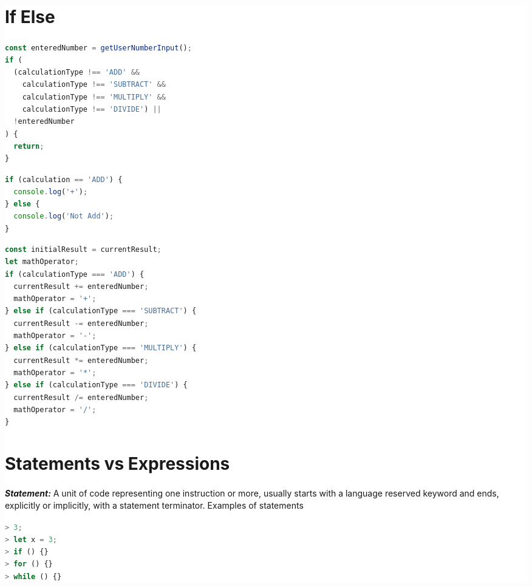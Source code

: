 # If Else

```js title="If"
const enteredNumber = getUserNumberInput();
if (
  (calculationType !== 'ADD' &&
    calculationType !== 'SUBTRACT' &&
    calculationType !== 'MULTIPLY' &&
    calculationType !== 'DIVIDE') ||
  !enteredNumber
) {
  return;
}
```

```js title="If Else"
if (calculation == 'ADD') {
  console.log('+');
} else {
  console.log('Not Add');
}
```

```js title="Else If"
const initialResult = currentResult;
let mathOperator;
if (calculationType === 'ADD') {
  currentResult += enteredNumber;
  mathOperator = '+';
} else if (calculationType === 'SUBTRACT') {
  currentResult -= enteredNumber;
  mathOperator = '-';
} else if (calculationType === 'MULTIPLY') {
  currentResult *= enteredNumber;
  mathOperator = '*';
} else if (calculationType === 'DIVIDE') {
  currentResult /= enteredNumber;
  mathOperator = '/';
}
```

# Statements vs Expressions

**_Statement:_** A unit of code representing one instruction or more, usually starts with a language reserved keyword and ends, explicitly or implicitly, with a statement terminator. Examples of statements

```js title="Statement"
> 3;
> let x = 3;
> if () {}
> for () {}
> while () {}
```
